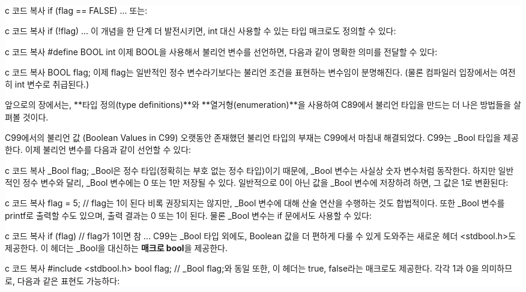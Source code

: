 c
코드 복사
if (flag == FALSE) ...
또는:

c
코드 복사
if (!flag) ...
이 개념을 한 단계 더 발전시키면, int 대신 사용할 수 있는 타입 매크로도 정의할 수 있다:

c
코드 복사
#define BOOL int
이제 BOOL을 사용해서 불리언 변수를 선언하면, 다음과 같이 명확한 의미를 전달할 수 있다:

c
코드 복사
BOOL flag;
이제 flag는 일반적인 정수 변수라기보다는 불리언 조건을 표현하는 변수임이 분명해진다.
(물론 컴파일러 입장에서는 여전히 int 변수로 취급된다.)

앞으로의 장에서는, **타입 정의(type definitions)**와 **열거형(enumeration)**을 사용하여
C89에서 불리언 타입을 만드는 더 나은 방법들을 살펴볼 것이다.

C99에서의 불리언 값 (Boolean Values in C99)
오랫동안 존재했던 불리언 타입의 부재는 C99에서 마침내 해결되었다.
C99는 _Bool 타입을 제공한다.
이제 불리언 변수를 다음과 같이 선언할 수 있다:

c
코드 복사
_Bool flag;
_Bool은 정수 타입(정확히는 부호 없는 정수 타입)이기 때문에, _Bool 변수는 사실상 숫자 변수처럼 동작한다.
하지만 일반적인 정수 변수와 달리, _Bool 변수에는 0 또는 1만 저장될 수 있다.
일반적으로 0이 아닌 값을 _Bool 변수에 저장하려 하면, 그 값은 1로 변환된다:

c
코드 복사
flag = 5; // flag는 1이 된다
비록 권장되지는 않지만, _Bool 변수에 대해 산술 연산을 수행하는 것도 합법적이다.
또한 _Bool 변수를 printf로 출력할 수도 있으며, 출력 결과는 0 또는 1이 된다.
물론 _Bool 변수는 if 문에서도 사용할 수 있다:

c
코드 복사
if (flag) // flag가 1이면 참
    ...
C99는 _Bool 타입 외에도, Boolean 값을 더 편하게 다룰 수 있게 도와주는 새로운 헤더 <stdbool.h>도 제공한다.
이 헤더는 _Bool을 대신하는 **매크로 bool**을 제공한다.

c
코드 복사
#include <stdbool.h>
bool flag; // _Bool flag;와 동일
또한, 이 헤더는 true, false라는 매크로도 제공한다.
각각 1과 0을 의미하므로, 다음과 같은 표현도 가능하다:
